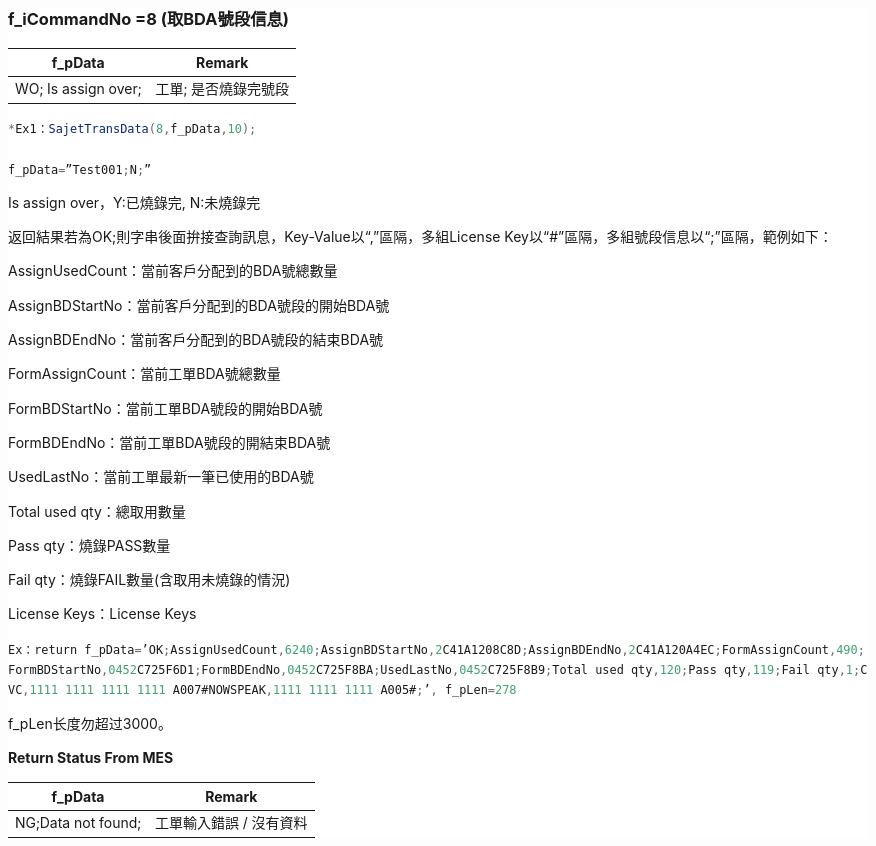  

### f_iCommandNo =8 (取BDA號段信息)

| f_pData             | Remark               |
| ------------------- | -------------------- |
| WO; Is assign over; | 工單; 是否燒錄完號段 |

```c#
*Ex1：SajetTransData(8,f_pData,10);

f_pData=”Test001;N;”
```

 

 Is assign over，Y:已燒錄完, N:未燒錄完

 返回結果若為OK;則字串後面拚接查詢訊息，Key-Value以“,”區隔，多組License Key以“#”區隔，多組號段信息以“;”區隔，範例如下：

 AssignUsedCount：當前客戶分配到的BDA號總數量

 AssignBDStartNo：當前客戶分配到的BDA號段的開始BDA號

AssignBDEndNo：當前客戶分配到的BDA號段的結束BDA號

 FormAssignCount：當前工單BDA號總數量

 FormBDStartNo：當前工單BDA號段的開始BDA號

 FormBDEndNo：當前工單BDA號段的開結束BDA號

 UsedLastNo：當前工單最新一筆已使用的BDA號

 Total used qty：總取用數量

 Pass qty：燒錄PASS數量

 Fail qty：燒錄FAIL數量(含取用未燒錄的情況)

 License Keys：License Keys

```c#
Ex：return f_pData=’OK;AssignUsedCount,6240;AssignBDStartNo,2C41A1208C8D;AssignBDEndNo,2C41A120A4EC;FormAssignCount,490;FormBDStartNo,0452C725F6D1;FormBDEndNo,0452C725F8BA;UsedLastNo,0452C725F8B9;Total used qty,120;Pass qty,119;Fail qty,1;CVC,1111 1111 1111 1111 A007#NOWSPEAK,1111 1111 1111 A005#;’, f_pLen=278 
```

 f_pLen长度勿超过3000。

 

**Return Status From MES**

| f_pData            | Remark                  |
| ------------------ | ----------------------- |
| NG;Data not found; | 工單輸入錯誤 / 沒有資料 |

 

 
